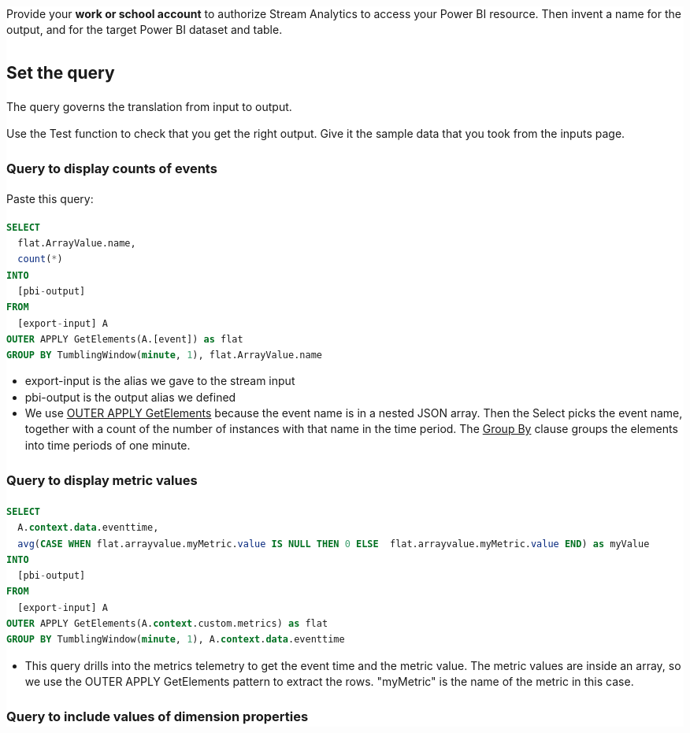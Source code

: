 Provide your **work or school account** to authorize Stream Analytics to access your Power BI resource. Then invent a name for the output, and for the target Power BI dataset and table.

## Set the query

The query governs the translation from input to output.

Use the Test function to check that you get the right output. Give it the sample data that you took from the inputs page.

### Query to display counts of events

Paste this query:

```SQL
SELECT
  flat.ArrayValue.name,
  count(*)
INTO
  [pbi-output]
FROM
  [export-input] A
OUTER APPLY GetElements(A.[event]) as flat
GROUP BY TumblingWindow(minute, 1), flat.ArrayValue.name
```

* export-input is the alias we gave to the stream input
* pbi-output is the output alias we defined
* We use [OUTER APPLY GetElements](/stream-analytics-query/apply-azure-stream-analytics) because the event name is in a nested JSON array. Then the Select picks the event name, together with a count of the number of instances with that name in the time period. The [Group By](/stream-analytics-query/group-by-azure-stream-analytics) clause groups the elements into time periods of one minute.

### Query to display metric values

```SQL
SELECT
  A.context.data.eventtime,
  avg(CASE WHEN flat.arrayvalue.myMetric.value IS NULL THEN 0 ELSE  flat.arrayvalue.myMetric.value END) as myValue
INTO
  [pbi-output]
FROM
  [export-input] A
OUTER APPLY GetElements(A.context.custom.metrics) as flat
GROUP BY TumblingWindow(minute, 1), A.context.data.eventtime
```

* This query drills into the metrics telemetry to get the event time and the metric value. The metric values are inside an array, so we use the OUTER APPLY GetElements pattern to extract the rows. "myMetric" is the name of the metric in this case.

### Query to include values of dimension properties
